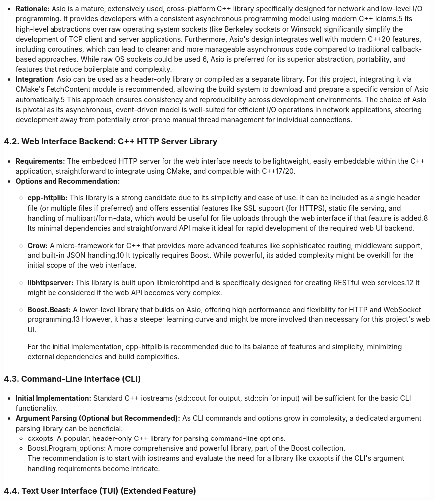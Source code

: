 * **Rationale:** Asio is a mature, extensively used, cross-platform C++ library specifically designed for network and low-level I/O programming. It provides developers with a consistent asynchronous programming model using modern C++ idioms.5 Its high-level abstractions over raw operating system sockets (like Berkeley sockets or Winsock) significantly simplify the development of TCP client and server applications. Furthermore, Asio's design integrates well with modern C++20 features, including coroutines, which can lead to cleaner and more manageable asynchronous code compared to traditional callback-based approaches. While raw OS sockets could be used 6, Asio is preferred for its superior abstraction, portability, and features that reduce boilerplate and complexity.  
* **Integration:** Asio can be used as a header-only library or compiled as a separate library. For this project, integrating it via CMake's FetchContent module is recommended, allowing the build system to download and prepare a specific version of Asio automatically.5 This approach ensures consistency and reproducibility across development environments. The choice of Asio is pivotal as its asynchronous, event-driven model is well-suited for efficient I/O operations in network applications, steering development away from potentially error-prone manual thread management for individual connections.

### **4.2. Web Interface Backend: C++ HTTP Server Library**

* **Requirements:** The embedded HTTP server for the web interface needs to be lightweight, easily embeddable within the C++ application, straightforward to integrate using CMake, and compatible with C++17/20.  
* **Options and Recommendation:**  
  * **cpp-httplib:** This library is a strong candidate due to its simplicity and ease of use. It can be included as a single header file (or multiple files if preferred) and offers essential features like SSL support (for HTTPS), static file serving, and handling of multipart/form-data, which would be useful for file uploads through the web interface if that feature is added.8 Its minimal dependencies and straightforward API make it ideal for rapid development of the required web UI backend.  
  * **Crow:** A micro-framework for C++ that provides more advanced features like sophisticated routing, middleware support, and built-in JSON handling.10 It typically requires Boost. While powerful, its added complexity might be overkill for the initial scope of the web interface.  
  * **libhttpserver:** This library is built upon libmicrohttpd and is specifically designed for creating RESTful web services.12 It might be considered if the web API becomes very complex.  
  * **Boost.Beast:** A lower-level library that builds on Asio, offering high performance and flexibility for HTTP and WebSocket programming.13 However, it has a steeper learning curve and might be more involved than necessary for this project's web UI.

    For the initial implementation, cpp-httplib is recommended due to its balance of features and simplicity, minimizing external dependencies and build complexities.

### **4.3. Command-Line Interface (CLI)**

* **Initial Implementation:** Standard C++ iostreams (std::cout for output, std::cin for input) will be sufficient for the basic CLI functionality.  
* **Argument Parsing (Optional but Recommended):** As CLI commands and options grow in complexity, a dedicated argument parsing library can be beneficial.  
  * cxxopts: A popular, header-only C++ library for parsing command-line options.  
  * Boost.Program\_options: A more comprehensive and powerful library, part of the Boost collection.  
    The recommendation is to start with iostreams and evaluate the need for a library like cxxopts if the CLI's argument handling requirements become intricate.

### **4.4. Text User Interface (TUI) (Extended Feature)**
